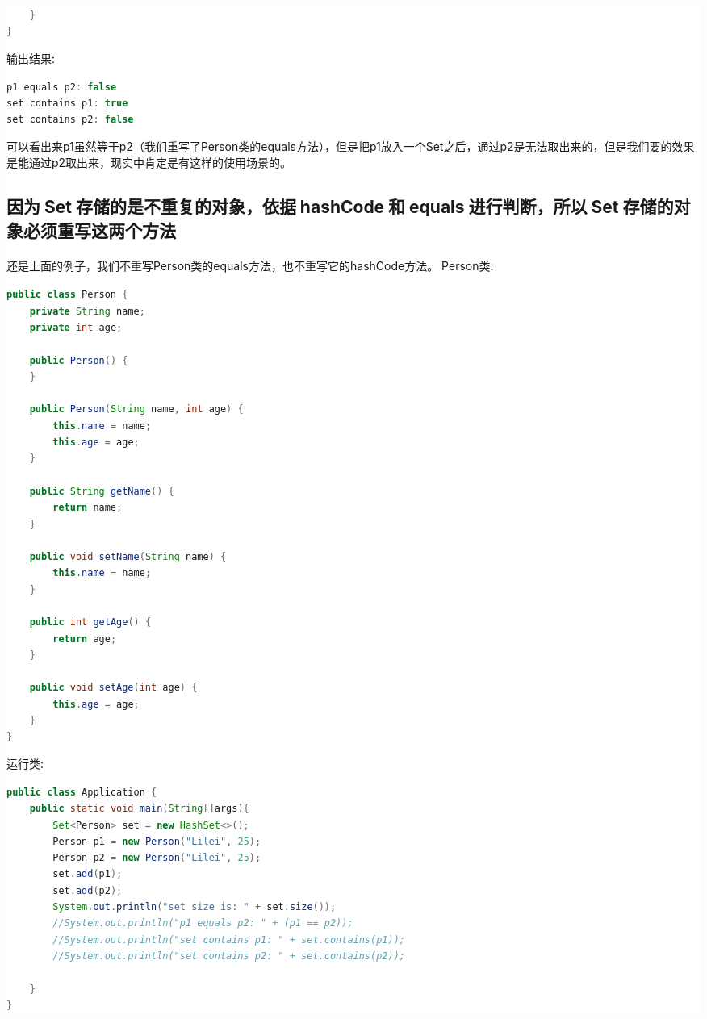 ```java
    }
}
```

输出结果:
```java
p1 equals p2: false
set contains p1: true
set contains p2: false
```
可以看出来p1虽然等于p2（我们重写了Person类的equals方法），但是把p1放入一个Set之后，通过p2是无法取出来的，但是我们要的效果是能通过p2取出来，现实中肯定是有这样的使用场景的。

## 因为 Set 存储的是不重复的对象，依据 hashCode 和 equals 进行判断，所以 Set 存储的对象必须重写这两个方法

还是上面的例子，我们不重写Person类的equals方法，也不重写它的hashCode方法。 
Person类:
```java
public class Person {
    private String name;
    private int age;

    public Person() {
    }

    public Person(String name, int age) {
        this.name = name;
        this.age = age;
    }

    public String getName() {
        return name;
    }

    public void setName(String name) {
        this.name = name;
    }

    public int getAge() {
        return age;
    }

    public void setAge(int age) {
        this.age = age;
    }
}
```

运行类:
```java
public class Application {
    public static void main(String[]args){
        Set<Person> set = new HashSet<>();
        Person p1 = new Person("Lilei", 25);
        Person p2 = new Person("Lilei", 25);
        set.add(p1);
        set.add(p2);
        System.out.println("set size is: " + set.size());
        //System.out.println("p1 equals p2: " + (p1 == p2));
        //System.out.println("set contains p1: " + set.contains(p1));
        //System.out.println("set contains p2: " + set.contains(p2));

    }
}
```